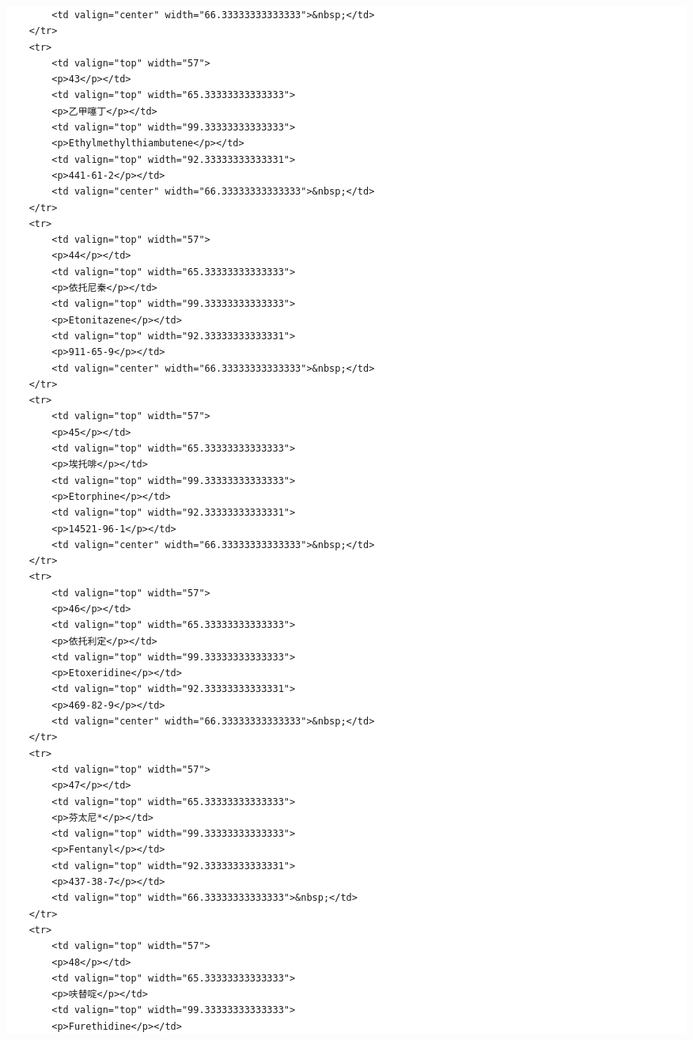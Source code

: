             <td valign="center" width="66.33333333333333">&nbsp;</td>
        </tr>
        <tr>
            <td valign="top" width="57">
            <p>43</p></td>
            <td valign="top" width="65.33333333333333">
            <p>乙甲噻丁</p></td>
            <td valign="top" width="99.33333333333333">
            <p>Ethylmethylthiambutene</p></td>
            <td valign="top" width="92.33333333333331">
            <p>441-61-2</p></td>
            <td valign="center" width="66.33333333333333">&nbsp;</td>
        </tr>
        <tr>
            <td valign="top" width="57">
            <p>44</p></td>
            <td valign="top" width="65.33333333333333">
            <p>依托尼秦</p></td>
            <td valign="top" width="99.33333333333333">
            <p>Etonitazene</p></td>
            <td valign="top" width="92.33333333333331">
            <p>911-65-9</p></td>
            <td valign="center" width="66.33333333333333">&nbsp;</td>
        </tr>
        <tr>
            <td valign="top" width="57">
            <p>45</p></td>
            <td valign="top" width="65.33333333333333">
            <p>埃托啡</p></td>
            <td valign="top" width="99.33333333333333">
            <p>Etorphine</p></td>
            <td valign="top" width="92.33333333333331">
            <p>14521-96-1</p></td>
            <td valign="center" width="66.33333333333333">&nbsp;</td>
        </tr>
        <tr>
            <td valign="top" width="57">
            <p>46</p></td>
            <td valign="top" width="65.33333333333333">
            <p>依托利定</p></td>
            <td valign="top" width="99.33333333333333">
            <p>Etoxeridine</p></td>
            <td valign="top" width="92.33333333333331">
            <p>469-82-9</p></td>
            <td valign="center" width="66.33333333333333">&nbsp;</td>
        </tr>
        <tr>
            <td valign="top" width="57">
            <p>47</p></td>
            <td valign="top" width="65.33333333333333">
            <p>芬太尼*</p></td>
            <td valign="top" width="99.33333333333333">
            <p>Fentanyl</p></td>
            <td valign="top" width="92.33333333333331">
            <p>437-38-7</p></td>
            <td valign="top" width="66.33333333333333">&nbsp;</td>
        </tr>
        <tr>
            <td valign="top" width="57">
            <p>48</p></td>
            <td valign="top" width="65.33333333333333">
            <p>呋替啶</p></td>
            <td valign="top" width="99.33333333333333">
            <p>Furethidine</p></td>